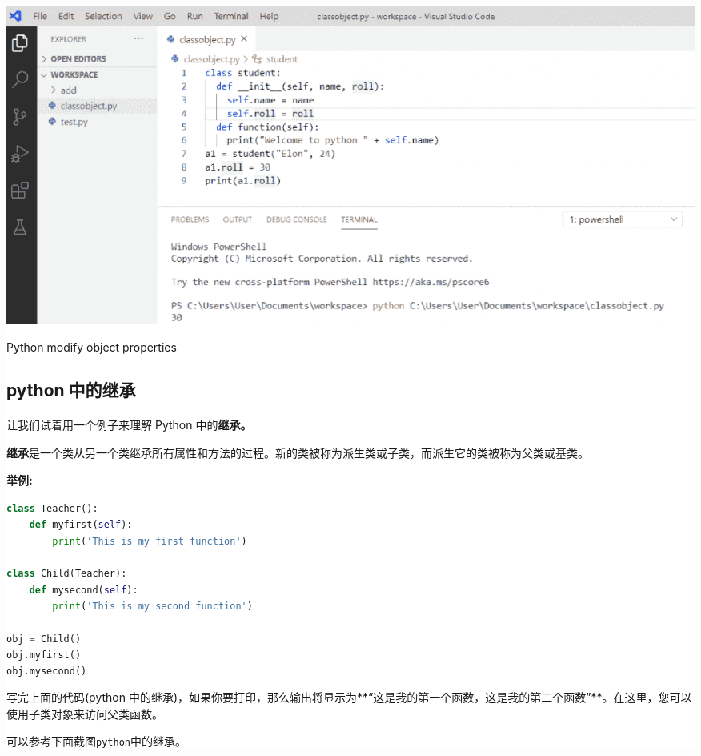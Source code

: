 ![Python modify object properties](img/e11e32bb1109b5da2e3872b50f735226.png "Python modify object properties")

Python modify object properties

## python 中的继承

让我们试着用一个例子来理解 Python 中的**继承。**

**继承**是一个类从另一个类继承所有属性和方法的过程。新的类被称为派生类或子类，而派生它的类被称为父类或基类。

**举例:**

```py
class Teacher():
    def myfirst(self):
        print('This is my first function')

class Child(Teacher):
    def mysecond(self):
        print('This is my second function')

obj = Child()
obj.myfirst()
obj.mysecond()
```

写完上面的代码(python 中的继承)，如果你要打印，那么输出将显示为**“这是我的第一个函数，这是我的第二个函数”**。在这里，您可以使用子类对象来访问父类函数。

可以参考下面截图`python`中的继承。

